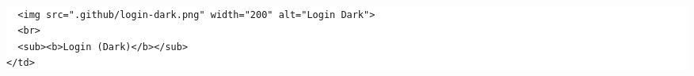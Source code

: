       <img src=".github/login-dark.png" width="200" alt="Login Dark">
      <br>
      <sub><b>Login (Dark)</b></sub>
    </td>
  </tr>
</table>
